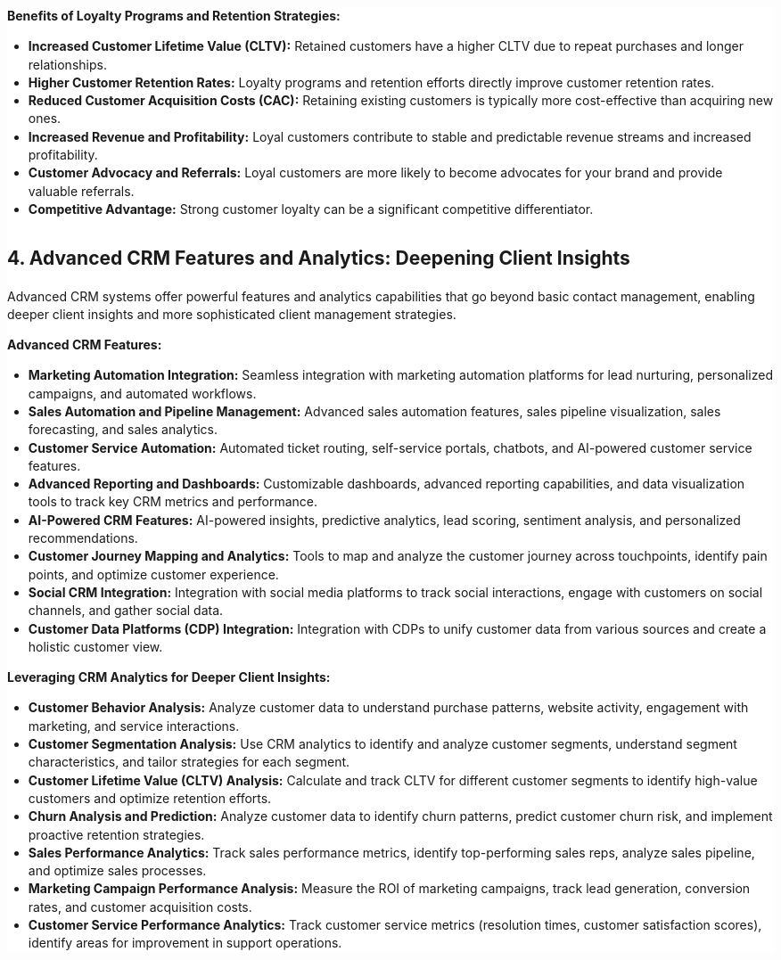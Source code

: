 **Benefits of Loyalty Programs and Retention Strategies:**

*   **Increased Customer Lifetime Value (CLTV):**  Retained customers have a higher CLTV due to repeat purchases and longer relationships.
*   **Higher Customer Retention Rates:**  Loyalty programs and retention efforts directly improve customer retention rates.
*   **Reduced Customer Acquisition Costs (CAC):**  Retaining existing customers is typically more cost-effective than acquiring new ones.
*   **Increased Revenue and Profitability:**  Loyal customers contribute to stable and predictable revenue streams and increased profitability.
*   **Customer Advocacy and Referrals:**  Loyal customers are more likely to become advocates for your brand and provide valuable referrals.
*   **Competitive Advantage:**  Strong customer loyalty can be a significant competitive differentiator.

## 4. Advanced CRM Features and Analytics: Deepening Client Insights

Advanced CRM systems offer powerful features and analytics capabilities that go beyond basic contact management, enabling deeper client insights and more sophisticated client management strategies.

**Advanced CRM Features:**

*   **Marketing Automation Integration:**  Seamless integration with marketing automation platforms for lead nurturing, personalized campaigns, and automated workflows.
*   **Sales Automation and Pipeline Management:**  Advanced sales automation features, sales pipeline visualization, sales forecasting, and sales analytics.
*   **Customer Service Automation:**  Automated ticket routing, self-service portals, chatbots, and AI-powered customer service features.
*   **Advanced Reporting and Dashboards:**  Customizable dashboards, advanced reporting capabilities, and data visualization tools to track key CRM metrics and performance.
*   **AI-Powered CRM Features:**  AI-powered insights, predictive analytics, lead scoring, sentiment analysis, and personalized recommendations.
*   **Customer Journey Mapping and Analytics:**  Tools to map and analyze the customer journey across touchpoints, identify pain points, and optimize customer experience.
*   **Social CRM Integration:**  Integration with social media platforms to track social interactions, engage with customers on social channels, and gather social data.
*   **Customer Data Platforms (CDP) Integration:**  Integration with CDPs to unify customer data from various sources and create a holistic customer view.

**Leveraging CRM Analytics for Deeper Client Insights:**

*   **Customer Behavior Analysis:**  Analyze customer data to understand purchase patterns, website activity, engagement with marketing, and service interactions.
*   **Customer Segmentation Analysis:**  Use CRM analytics to identify and analyze customer segments, understand segment characteristics, and tailor strategies for each segment.
*   **Customer Lifetime Value (CLTV) Analysis:**  Calculate and track CLTV for different customer segments to identify high-value customers and optimize retention efforts.
*   **Churn Analysis and Prediction:**  Analyze customer data to identify churn patterns, predict customer churn risk, and implement proactive retention strategies.
*   **Sales Performance Analytics:**  Track sales performance metrics, identify top-performing sales reps, analyze sales pipeline, and optimize sales processes.
*   **Marketing Campaign Performance Analysis:**  Measure the ROI of marketing campaigns, track lead generation, conversion rates, and customer acquisition costs.
*   **Customer Service Performance Analytics:**  Track customer service metrics (resolution times, customer satisfaction scores), identify areas for improvement in support operations.
